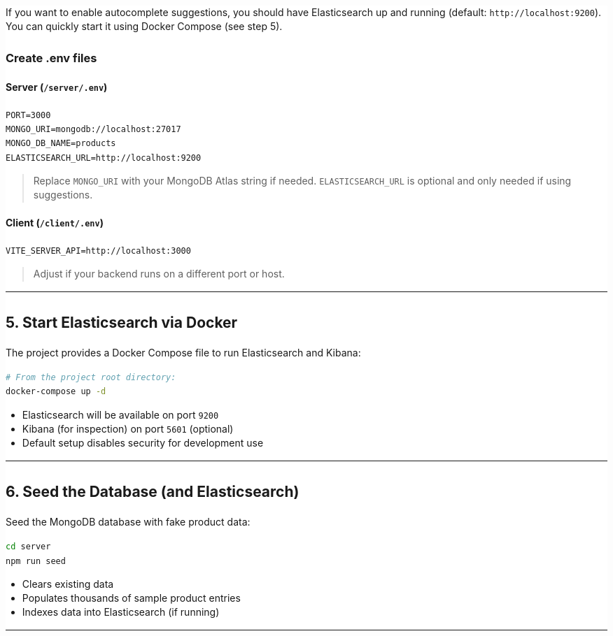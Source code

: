 If you want to enable autocomplete suggestions, you should have Elasticsearch up and running (default: `http://localhost:9200`). You can quickly start it using Docker Compose (see step 5).

### Create .env files

#### Server (`/server/.env`)

```env
PORT=3000
MONGO_URI=mongodb://localhost:27017
MONGO_DB_NAME=products
ELASTICSEARCH_URL=http://localhost:9200
```

> Replace `MONGO_URI` with your MongoDB Atlas string if needed. `ELASTICSEARCH_URL` is optional and only needed if using suggestions.

#### Client (`/client/.env`)

```env
VITE_SERVER_API=http://localhost:3000
```

> Adjust if your backend runs on a different port or host.

---

## 5. Start Elasticsearch via Docker

The project provides a Docker Compose file to run Elasticsearch and Kibana:

```bash
# From the project root directory:
docker-compose up -d
```

-   Elasticsearch will be available on port `9200`
-   Kibana (for inspection) on port `5601` (optional)
-   Default setup disables security for development use

---

## 6. Seed the Database (and Elasticsearch)

Seed the MongoDB database with fake product data:

```bash
cd server
npm run seed
```

-   Clears existing data
-   Populates thousands of sample product entries
-   Indexes data into Elasticsearch (if running)

---
